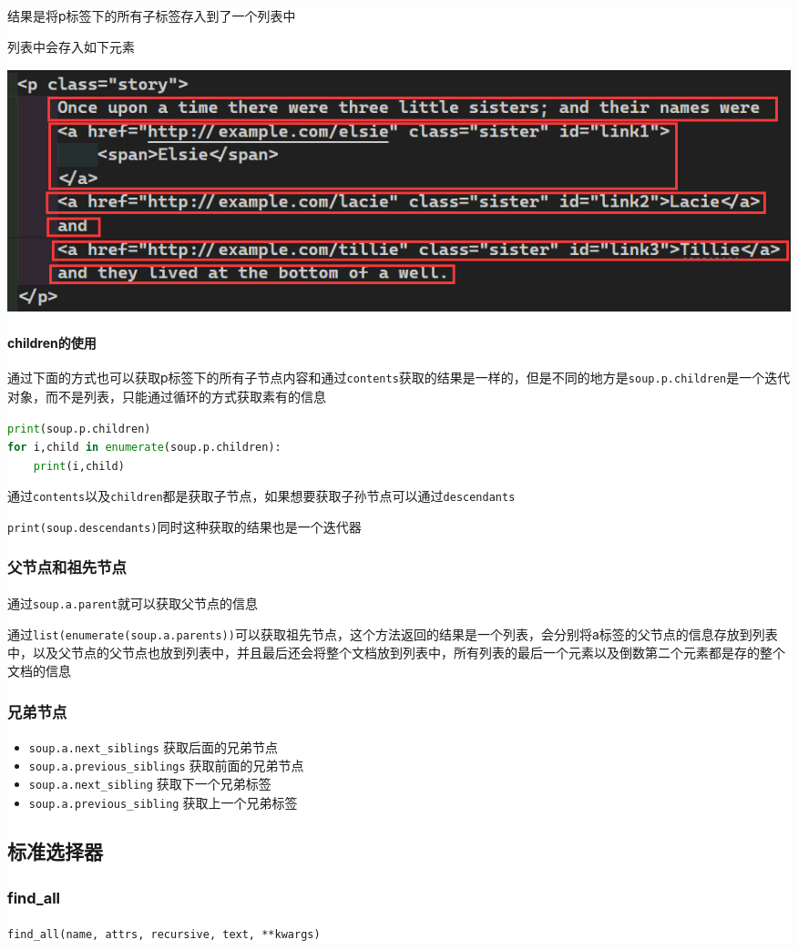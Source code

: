 结果是将p标签下的所有子标签存入到了一个列表中

列表中会存入如下元素

![](/images/55496cb2654fb2a0815bcfc962ea4a90.png)

#### children的使用

通过下面的方式也可以获取p标签下的所有子节点内容和通过`contents`获取的结果是一样的，但是不同的地方是`soup.p.children`是一个迭代对象，而不是列表，只能通过循环的方式获取素有的信息

```python
print(soup.p.children)
for i,child in enumerate(soup.p.children):
    print(i,child)
```

通过`contents`以及`children`都是获取子节点，如果想要获取子孙节点可以通过`descendants`

`print(soup.descendants)`同时这种获取的结果也是一个迭代器

### 父节点和祖先节点

通过`soup.a.parent`就可以获取父节点的信息

通过`list(enumerate(soup.a.parents))`可以获取祖先节点，这个方法返回的结果是一个列表，会分别将a标签的父节点的信息存放到列表中，以及父节点的父节点也放到列表中，并且最后还会将整个文档放到列表中，所有列表的最后一个元素以及倒数第二个元素都是存的整个文档的信息

### 兄弟节点

- `soup.a.next_siblings` 获取后面的兄弟节点
- `soup.a.previous_siblings` 获取前面的兄弟节点
- `soup.a.next_sibling` 获取下一个兄弟标签
- `soup.a.previous_sibling` 获取上一个兄弟标签

## 标准选择器

### find_all

`find_all(name, attrs, recursive, text, **kwargs)`
